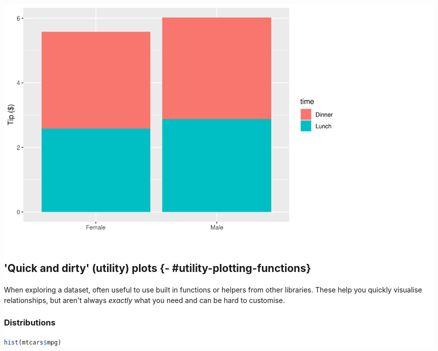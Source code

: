 <img src="graphics_files/figure-html/unnamed-chunk-33-1.png" width="672" />

## 'Quick and dirty' (utility) plots {- #utility-plotting-functions}

When exploring a dataset, often useful to use built in functions or helpers from
other libraries. These help you quickly visualise relationships, but aren't
always _exactly_ what you need and can be hard to customise.

### Distributions


```r
hist(mtcars$mpg)
```
